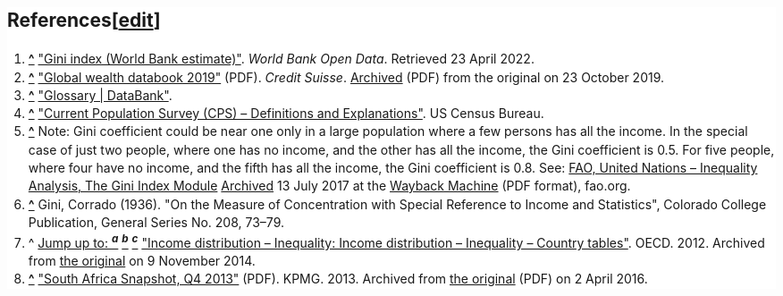 ## References\[[edit](https://en.wikipedia.org/w/index.php?title=Gini_coefficient&action=edit&section=24 "Edit section: References")\]

1.  **[^](https://en.wikipedia.org/wiki/Gini_coefficient#cite_ref-1 "Jump up")** ["Gini index (World Bank estimate)"](https://data.worldbank.org/indicator/SI.POV.GINI?most_recent_value_desc=false). _World Bank Open Data_. Retrieved 23 April 2022.
2.  **[^](https://en.wikipedia.org/wiki/Gini_coefficient#cite_ref-:1_2-0 "Jump up")** ["Global wealth databook 2019"](https://www.credit-suisse.com/media/assets/corporate/docs/about-us/research/publications/global-wealth-databook-2019.pdf) (PDF). _Credit Suisse_. [Archived](https://web.archive.org/web/20191023104250/https://www.credit-suisse.com/media/assets/corporate/docs/about-us/research/publications/global-wealth-databook-2019.pdf) (PDF) from the original on 23 October 2019.
3.  **[^](https://en.wikipedia.org/wiki/Gini_coefficient#cite_ref-3 "Jump up")** ["Glossary | DataBank"](https://databank.worldbank.org/metadataglossary/gender-statistics/series/SI.POV.GINI).
4.  **[^](https://en.wikipedia.org/wiki/Gini_coefficient#cite_ref-US_Census_Bureau_4-0 "Jump up")** ["Current Population Survey (CPS) – Definitions and Explanations"](https://www.census.gov/population/www/cps/cpsdef.html). US Census Bureau.
5.  **[^](https://en.wikipedia.org/wiki/Gini_coefficient#cite_ref-5 "Jump up")** Note: Gini coefficient could be near one only in a large population where a few persons has all the income. In the special case of just two people, where one has no income, and the other has all the income, the Gini coefficient is 0.5. For five people, where four have no income, and the fifth has all the income, the Gini coefficient is 0.8. See: [FAO, United Nations – Inequality Analysis, The Gini Index Module](http://www.fao.org/docs/up/easypol/329/gini_index_040en.pdf) [Archived](https://web.archive.org/web/20170713164057/http://www.fao.org/docs/up/easypol/329/gini_index_040en.pdf) 13 July 2017 at the [Wayback Machine](https://en.wikipedia.org/wiki/Wayback_Machine "Wayback Machine") (PDF format), fao.org.
6.  **[^](https://en.wikipedia.org/wiki/Gini_coefficient#cite_ref-6 "Jump up")** Gini, Corrado (1936). "On the Measure of Concentration with Special Reference to Income and Statistics", Colorado College Publication, General Series No. 208, 73–79.
7.  ^ [Jump up to: <sup><i><b>a</b></i></sup>](https://en.wikipedia.org/wiki/Gini_coefficient#cite_ref-OECD1_7-0) [<sup><i><b>b</b></i></sup>](https://en.wikipedia.org/wiki/Gini_coefficient#cite_ref-OECD1_7-1) [<sup><i><b>c</b></i></sup>](https://en.wikipedia.org/wiki/Gini_coefficient#cite_ref-OECD1_7-2) ["Income distribution – Inequality: Income distribution – Inequality – Country tables"](https://web.archive.org/web/20141109193609/http://stats.oecd.org/Index.aspx?QueryId=26068). OECD. 2012. Archived from [the original](http://stats.oecd.org/Index.aspx?QueryId=26068) on 9 November 2014.
8.  **[^](https://en.wikipedia.org/wiki/Gini_coefficient#cite_ref-8 "Jump up")** ["South Africa Snapshot, Q4 2013"](https://web.archive.org/web/20160402034218/http://www.kpmg.com/Africa/en/KPMG-in-Africa/Documents/2013%20Q4%20snapshots/KPMG_South%20Africa%202013Q4.pdf) (PDF). KPMG. 2013. Archived from [the original](http://www.kpmg.com/Africa/en/KPMG-in-Africa/Documents/2013%20Q4%20snapshots/KPMG_South%20Africa%202013Q4.pdf) (PDF) on 2 April 2016.
